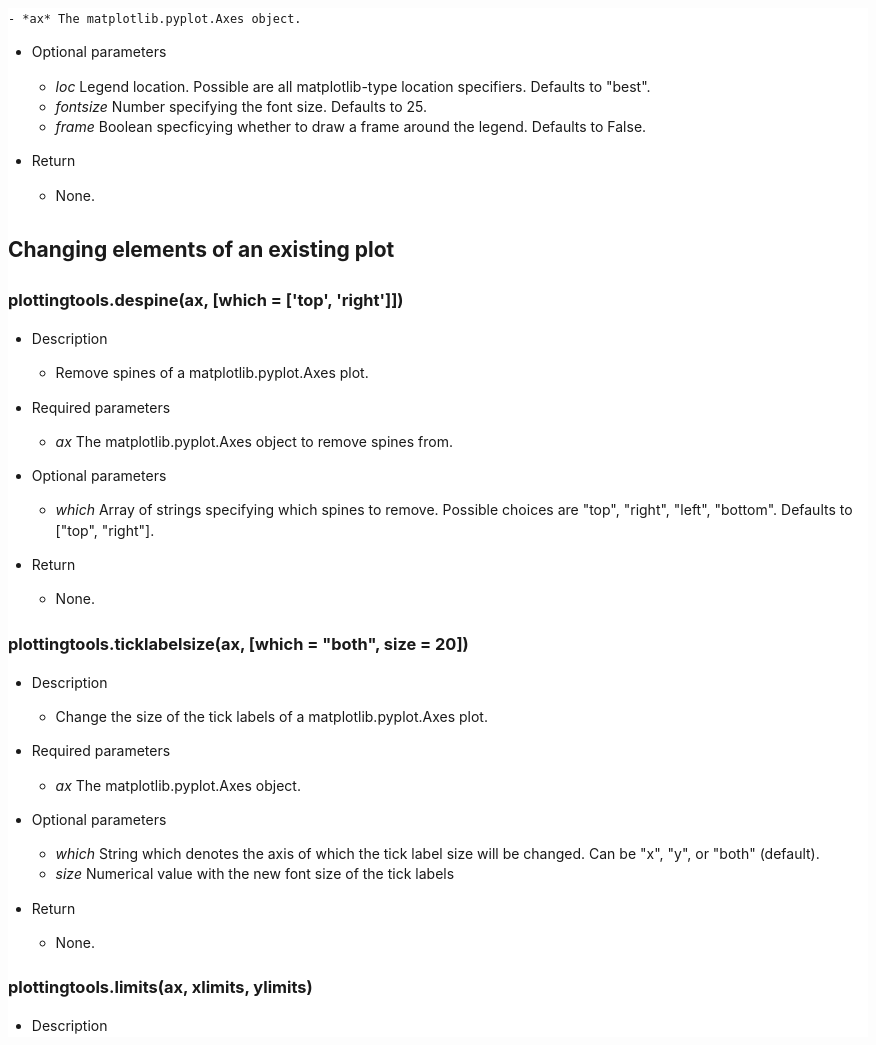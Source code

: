     - *ax* The matplotlib.pyplot.Axes object.
    
- Optional parameters
    - *loc* Legend location. Possible are all matplotlib-type location specifiers. Defaults to "best".
    - *fontsize* Number specifying the font size. Defaults to 25.
    - *frame* Boolean specficying whether to draw a frame around the legend. Defaults to False.

- Return

    - None.


<div style="page-break-after: always;"></div>

## Changing elements of an existing plot
### **plottingtools.despine(ax, [which = ['top', 'right']])**

- Description

    - Remove spines of a matplotlib.pyplot.Axes plot.

- Required parameters

    - *ax* The matplotlib.pyplot.Axes object to remove spines from.
    
- Optional parameters

    - *which* Array of strings specifying which spines to remove. Possible choices are "top", "right", "left", "bottom". Defaults to ["top", "right"].

- Return

    - None.

### **plottingtools.ticklabelsize(ax, [which = "both", size = 20])**

- Description

    - Change the size of the tick labels of a matplotlib.pyplot.Axes plot.

- Required parameters

    - *ax* The matplotlib.pyplot.Axes object.
    
- Optional parameters

    - *which* String which denotes the axis of which the tick label size will be changed. Can be "x", "y", or "both" (default).
    - *size* Numerical value with the new font size of the tick labels

- Return
    
    - None.

### **plottingtools.limits(ax, xlimits, ylimits)**

- Description
